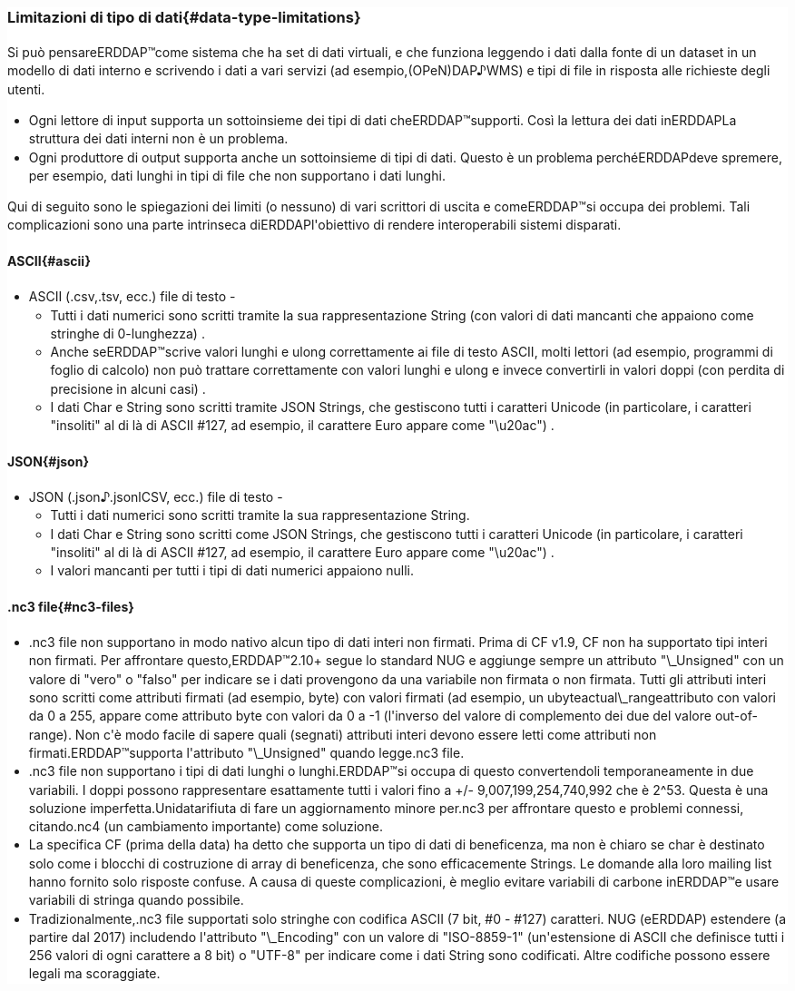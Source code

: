 ### Limitazioni di tipo di dati{#data-type-limitations} 
Si può pensareERDDAP™come sistema che ha set di dati virtuali, e che funziona leggendo i dati dalla fonte di un dataset in un modello di dati interno e scrivendo i dati a vari servizi (ad esempio,(OPeN)DAP♪WMS) e tipi di file in risposta alle richieste degli utenti.

* Ogni lettore di input supporta un sottoinsieme dei tipi di dati cheERDDAP™supporti. Così la lettura dei dati inERDDAPLa struttura dei dati interni non è un problema.
* Ogni produttore di output supporta anche un sottoinsieme di tipi di dati. Questo è un problema perchéERDDAPdeve spremere, per esempio, dati lunghi in tipi di file che non supportano i dati lunghi.
     

Qui di seguito sono le spiegazioni dei limiti (o nessuno) di vari scrittori di uscita e comeERDDAP™si occupa dei problemi. Tali complicazioni sono una parte intrinseca diERDDAPl'obiettivo di rendere interoperabili sistemi disparati.

#### ASCII{#ascii} 
* ASCII (.csv,.tsv, ecc.) file di testo -
    * Tutti i dati numerici sono scritti tramite la sua rappresentazione String (con valori di dati mancanti che appaiono come stringhe di 0-lunghezza) .
    * Anche seERDDAP™scrive valori lunghi e ulong correttamente ai file di testo ASCII, molti lettori (ad esempio, programmi di foglio di calcolo) non può trattare correttamente con valori lunghi e ulong e invece convertirli in valori doppi (con perdita di precisione in alcuni casi) .
    * I dati Char e String sono scritti tramite JSON Strings, che gestiscono tutti i caratteri Unicode (in particolare, i caratteri "insoliti" al di là di ASCII #127, ad esempio, il carattere Euro appare come "\\u20ac") .
    
        
#### JSON{#json} 
* JSON (.json♪.jsonlCSV, ecc.) file di testo -
    * Tutti i dati numerici sono scritti tramite la sua rappresentazione String.
    * I dati Char e String sono scritti come JSON Strings, che gestiscono tutti i caratteri Unicode (in particolare, i caratteri "insoliti" al di là di ASCII #127, ad esempio, il carattere Euro appare come "\\u20ac") .
    * I valori mancanti per tutti i tipi di dati numerici appaiono nulli.
         
#### .nc3 file{#nc3-files} 
*   .nc3 file non supportano in modo nativo alcun tipo di dati interi non firmati. Prima di CF v1.9, CF non ha supportato tipi interi non firmati. Per affrontare questo,ERDDAP™2.10+ segue lo standard NUG e aggiunge sempre un attributo "\\_Unsigned" con un valore di "vero" o "falso" per indicare se i dati provengono da una variabile non firmata o non firmata. Tutti gli attributi interi sono scritti come attributi firmati (ad esempio, byte) con valori firmati (ad esempio, un ubyteactual\\_rangeattributo con valori da 0 a 255, appare come attributo byte con valori da 0 a -1 (l'inverso del valore di complemento dei due del valore out-of-range). Non c'è modo facile di sapere quali (segnati) attributi interi devono essere letti come attributi non firmati.ERDDAP™supporta l'attributo "\\_Unsigned" quando legge.nc3 file.
*   .nc3 file non supportano i tipi di dati lunghi o lunghi.ERDDAP™si occupa di questo convertendoli temporaneamente in due variabili. I doppi possono rappresentare esattamente tutti i valori fino a +/- 9,007,199,254,740,992 che è 2^53. Questa è una soluzione imperfetta.Unidatarifiuta di fare un aggiornamento minore per.nc3 per affrontare questo e problemi connessi, citando.nc4 (un cambiamento importante) come soluzione.
* La specifica CF (prima della data) ha detto che supporta un tipo di dati di beneficenza, ma non è chiaro se char è destinato solo come i blocchi di costruzione di array di beneficenza, che sono efficacemente Strings. Le domande alla loro mailing list hanno fornito solo risposte confuse. A causa di queste complicazioni, è meglio evitare variabili di carbone inERDDAP™e usare variabili di stringa quando possibile.
* Tradizionalmente,.nc3 file supportati solo stringhe con codifica ASCII (7 bit, #0 - #127) caratteri. NUG (eERDDAP) estendere (a partire dal 2017) includendo l'attributo "\\_Encoding" con un valore di "ISO-8859-1" (un'estensione di ASCII che definisce tutti i 256 valori di ogni carattere a 8 bit) o "UTF-8" per indicare come i dati String sono codificati. Altre codifiche possono essere legali ma scoraggiate.
         